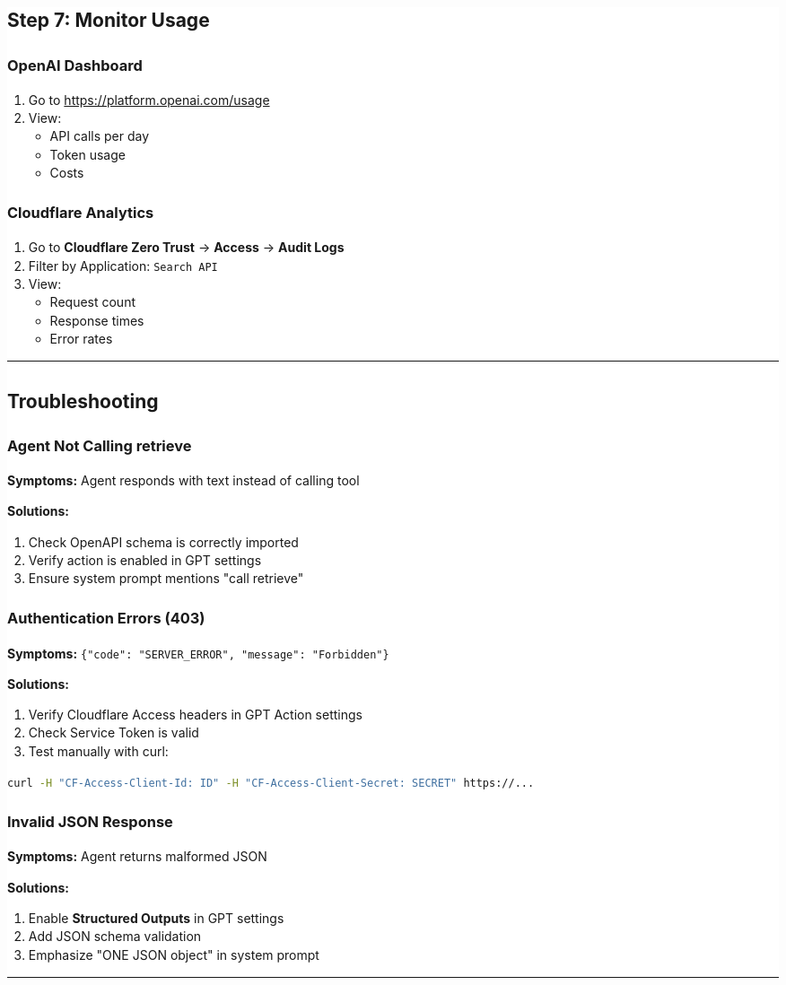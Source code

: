 
## Step 7: Monitor Usage

### OpenAI Dashboard

1. Go to https://platform.openai.com/usage
2. View:
   - API calls per day
   - Token usage
   - Costs

### Cloudflare Analytics

1. Go to **Cloudflare Zero Trust** → **Access** → **Audit Logs**
2. Filter by Application: `Search API`
3. View:
   - Request count
   - Response times
   - Error rates

---

## Troubleshooting

### Agent Not Calling retrieve

**Symptoms:** Agent responds with text instead of calling tool

**Solutions:**
1. Check OpenAPI schema is correctly imported
2. Verify action is enabled in GPT settings
3. Ensure system prompt mentions "call retrieve"

### Authentication Errors (403)

**Symptoms:** `{"code": "SERVER_ERROR", "message": "Forbidden"}`

**Solutions:**
1. Verify Cloudflare Access headers in GPT Action settings
2. Check Service Token is valid
3. Test manually with curl:
```bash
curl -H "CF-Access-Client-Id: ID" -H "CF-Access-Client-Secret: SECRET" https://...
```

### Invalid JSON Response

**Symptoms:** Agent returns malformed JSON

**Solutions:**
1. Enable **Structured Outputs** in GPT settings
2. Add JSON schema validation
3. Emphasize "ONE JSON object" in system prompt

---